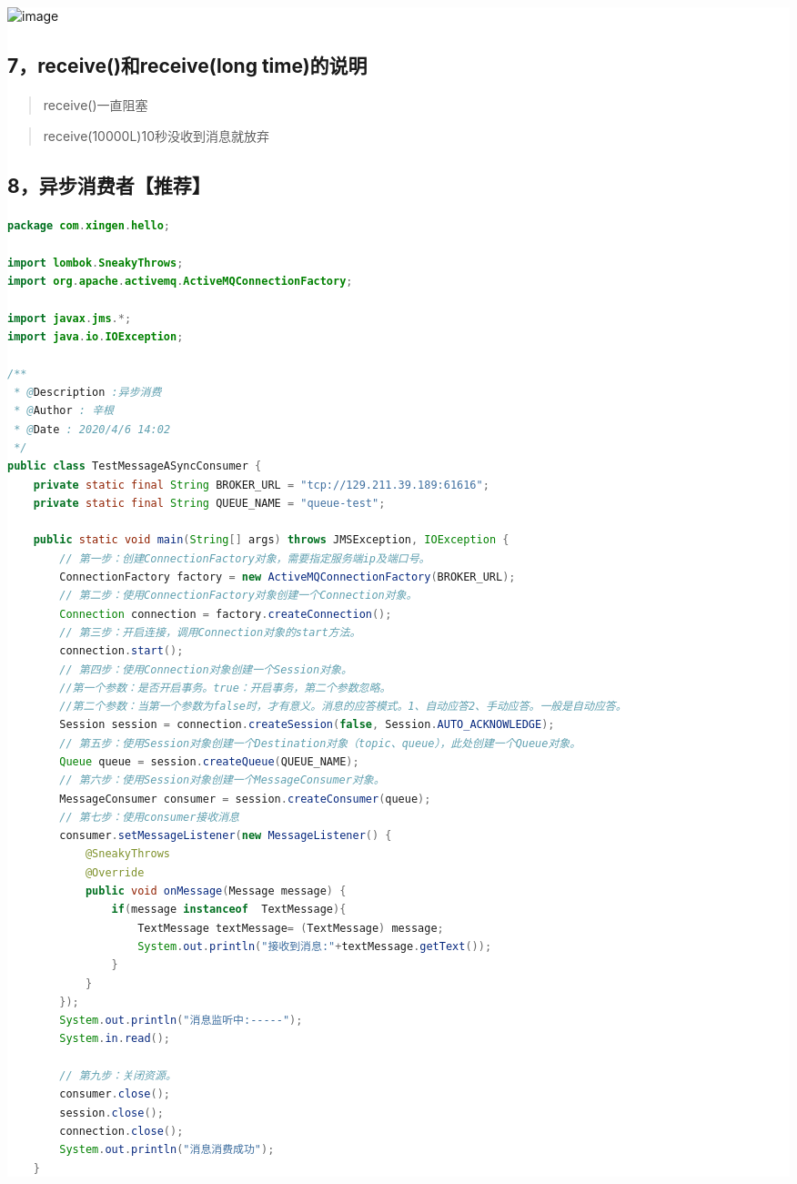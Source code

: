 ![image](https://picgo.xingenhi.cn//typorab45df350-8be0-4a66-96e0-dcd50d9e205e.jpg)

## 7，receive()和receive(long time)的说明  

> receive()一直阻塞

> receive(10000L)10秒没收到消息就放弃

## 8，异步消费者【推荐】

```java
package com.xingen.hello;

import lombok.SneakyThrows;
import org.apache.activemq.ActiveMQConnectionFactory;

import javax.jms.*;
import java.io.IOException;

/**
 * @Description :异步消费
 * @Author : 辛根
 * @Date : 2020/4/6 14:02
 */
public class TestMessageASyncConsumer {
    private static final String BROKER_URL = "tcp://129.211.39.189:61616";
    private static final String QUEUE_NAME = "queue-test";

    public static void main(String[] args) throws JMSException, IOException {
        // 第一步：创建ConnectionFactory对象，需要指定服务端ip及端口号。
        ConnectionFactory factory = new ActiveMQConnectionFactory(BROKER_URL);
        // 第二步：使用ConnectionFactory对象创建一个Connection对象。
        Connection connection = factory.createConnection();
        // 第三步：开启连接，调用Connection对象的start方法。
        connection.start();
        // 第四步：使用Connection对象创建一个Session对象。
        //第一个参数：是否开启事务。true：开启事务，第二个参数忽略。
        //第二个参数：当第一个参数为false时，才有意义。消息的应答模式。1、自动应答2、手动应答。一般是自动应答。
        Session session = connection.createSession(false, Session.AUTO_ACKNOWLEDGE);
        // 第五步：使用Session对象创建一个Destination对象（topic、queue），此处创建一个Queue对象。
        Queue queue = session.createQueue(QUEUE_NAME);
        // 第六步：使用Session对象创建一个MessageConsumer对象。
        MessageConsumer consumer = session.createConsumer(queue);
        // 第七步：使用consumer接收消息
        consumer.setMessageListener(new MessageListener() {
            @SneakyThrows
            @Override
            public void onMessage(Message message) {
                if(message instanceof  TextMessage){
                    TextMessage textMessage= (TextMessage) message;
                    System.out.println("接收到消息:"+textMessage.getText());
                }
            }
        });
        System.out.println("消息监听中:-----");
        System.in.read();

        // 第九步：关闭资源。
        consumer.close();
        session.close();
        connection.close();
        System.out.println("消息消费成功");
    }
```